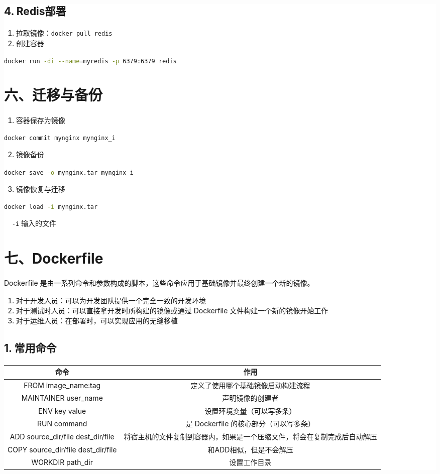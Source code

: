 

## 4. Redis部署

1. 拉取镜像：`docker pull redis`
1. 创建容器
```bash
docker run -di --name=myredis -p 6379:6379 redis
```


# 六、迁移与备份

1. 容器保存为镜像
```bash
docker commit mynginx mynginx_i
```

2. 镜像备份
```bash
docker save -o mynginx.tar mynginx_i
```

3. 镜像恢复与迁移
```bash
docker load -i mynginx.tar
```
     `-i` 输入的文件



# 七、Dockerfile

Dockerfile 是由一系列命令和参数构成的脚本，这些命令应用于基础镜像并最终创建一个新的镜像。

   1. 对于开发人员：可以为开发团队提供一个完全一致的开发环境
   1. 对于测试时人员：可以直接拿开发时所构建的镜像或通过 Dockerfile 文件构建一个新的镜像开始工作
   1. 对于运维人员：在部署时，可以实现应用的无缝移植



## 1. 常用命令

| 命令 | 作用 |
| :---: | :---: |
| FROM image_name:tag | 定义了使用哪个基础镜像启动构建流程 |
| MAINTAINER user_name | 声明镜像的创建者 |
| ENV key value | 设置环境变量（可以写多条） |
| RUN command | 是 Dockerfile 的核心部分（可以写多条） |
| ADD source_dir/file dest_dir/file | 将宿主机的文件复制到容器内，如果是一个压缩文件，将会在复制完成后自动解压 |
| COPY source_dir/file dest_dir/file | 和ADD相似，但是不会解压 |
| WORKDIR path_dir | 设置工作目录 |
